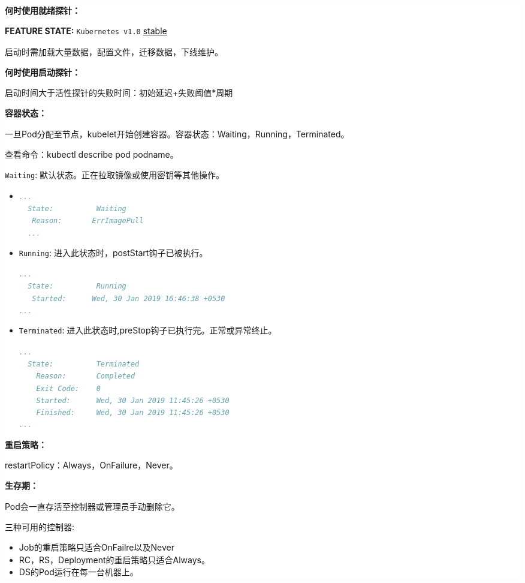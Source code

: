 **何时使用就绪探针：**

**FEATURE STATE:** `Kubernetes v1.0` [stable](https://kubernetes.io/docs/concepts/workloads/pods/pod-lifecycle/#)

启动时需加载大量数据，配置文件，迁移数据，下线维护。

**何时使用启动探针：**

启动时间大于活性探针的失败时间：初始延迟+失败阈值*周期

**容器状态：**

一旦Pod分配至节点，kubelet开始创建容器。容器状态：Waiting，Running，Terminated。

查看命令：kubectl describe pod podname。

`Waiting`: 默认状态。正在拉取镜像或使用密钥等其他操作。

- ```yaml
  ...
    State:          Waiting
     Reason:       ErrImagePull
    ...
  ```

- `Running`: 进入此状态时，postStart钩子已被执行。

  ```yaml
  ...
    State:          Running
     Started:      Wed, 30 Jan 2019 16:46:38 +0530
  ...
  ```

- `Terminated`: 进入此状态时,preStop钩子已执行完。正常或异常终止。

  ```yaml
  ...
    State:          Terminated
      Reason:       Completed
      Exit Code:    0
      Started:      Wed, 30 Jan 2019 11:45:26 +0530
      Finished:     Wed, 30 Jan 2019 11:45:26 +0530
  ...
  ```

**重启策略：**

restartPolicy：Always，OnFailure，Never。

**生存期：**

Pod会一直存活至控制器或管理员手动删除它。

三种可用的控制器:

- Job的重启策略只适合OnFailre以及Never
- RC，RS，Deployment的重启策略只适合Always。
- DS的Pod运行在每一台机器上。
